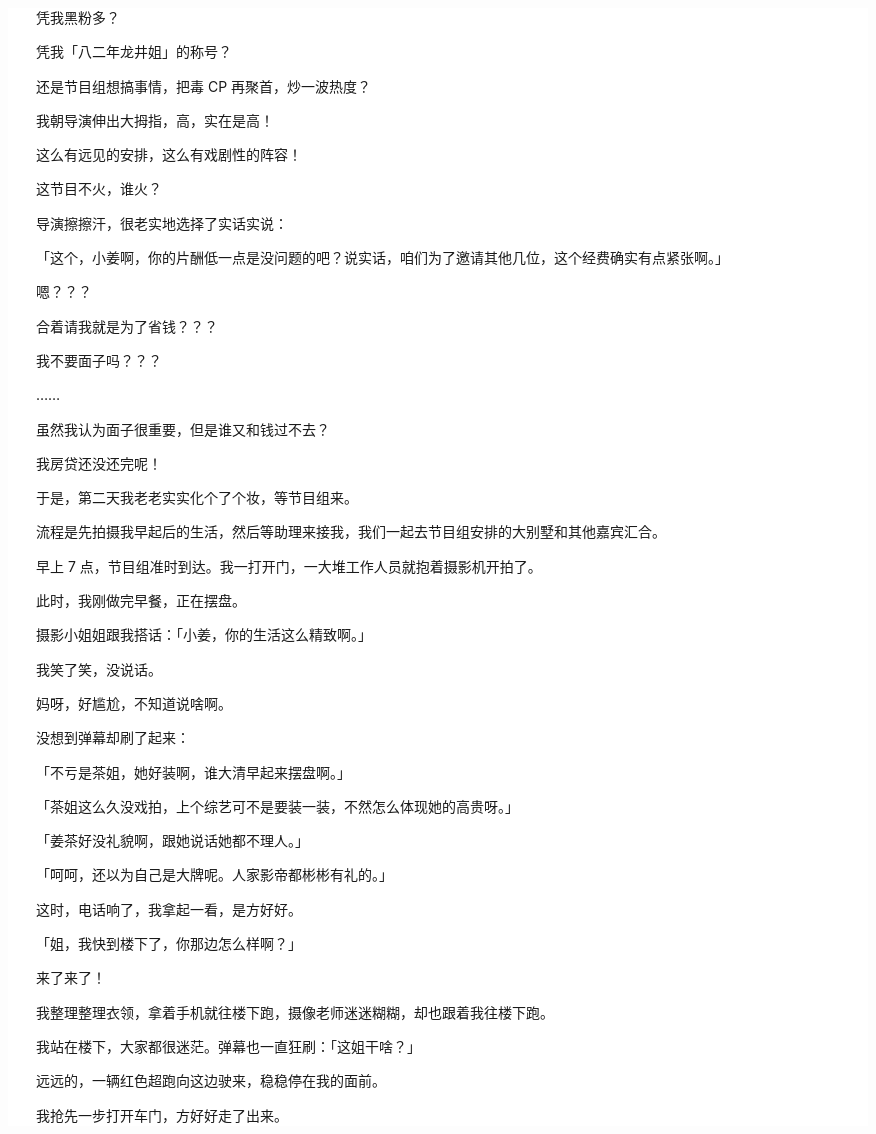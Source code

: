 &emsp;&emsp;凭我黑粉多？  
  
&emsp;&emsp;凭我「八二年龙井姐」的称号？  
  
&emsp;&emsp;还是节目组想搞事情，把毒 CP 再聚首，炒一波热度？  
  
&emsp;&emsp;我朝导演伸出大拇指，高，实在是高！  
  
&emsp;&emsp;这么有远见的安排，这么有戏剧性的阵容！  
  
&emsp;&emsp;这节目不火，谁火？  
  
&emsp;&emsp;导演擦擦汗，很老实地选择了实话实说：  
  
&emsp;&emsp;「这个，小姜啊，你的片酬低一点是没问题的吧？说实话，咱们为了邀请其他几位，这个经费确实有点紧张啊。」  
  
&emsp;&emsp;嗯？？？  
  
&emsp;&emsp;合着请我就是为了省钱？？？  
  
&emsp;&emsp;我不要面子吗？？？  
  
&emsp;&emsp;……  
  
&emsp;&emsp;虽然我认为面子很重要，但是谁又和钱过不去？  
  
&emsp;&emsp;我房贷还没还完呢！  
  
&emsp;&emsp;于是，第二天我老老实实化个了个妆，等节目组来。  
  
&emsp;&emsp;流程是先拍摄我早起后的生活，然后等助理来接我，我们一起去节目组安排的大别墅和其他嘉宾汇合。  
  
&emsp;&emsp;早上 7 点，节目组准时到达。我一打开门，一大堆工作人员就抱着摄影机开拍了。  
  
&emsp;&emsp;此时，我刚做完早餐，正在摆盘。  
  
&emsp;&emsp;摄影小姐姐跟我搭话：「小姜，你的生活这么精致啊。」  
  
&emsp;&emsp;我笑了笑，没说话。  
  
&emsp;&emsp;妈呀，好尴尬，不知道说啥啊。  
  
&emsp;&emsp;没想到弹幕却刷了起来：  
  
&emsp;&emsp;「不亏是茶姐，她好装啊，谁大清早起来摆盘啊。」  
  
&emsp;&emsp;「茶姐这么久没戏拍，上个综艺可不是要装一装，不然怎么体现她的高贵呀。」  
  
&emsp;&emsp;「姜茶好没礼貌啊，跟她说话她都不理人。」  
  
&emsp;&emsp;「呵呵，还以为自己是大牌呢。人家影帝都彬彬有礼的。」  
  
&emsp;&emsp;这时，电话响了，我拿起一看，是方好好。  
  
&emsp;&emsp;「姐，我快到楼下了，你那边怎么样啊？」  
  
&emsp;&emsp;来了来了！  
  
&emsp;&emsp;我整理整理衣领，拿着手机就往楼下跑，摄像老师迷迷糊糊，却也跟着我往楼下跑。  
  
&emsp;&emsp;我站在楼下，大家都很迷茫。弹幕也一直狂刷：「这姐干啥？」  
  
&emsp;&emsp;远远的，一辆红色超跑向这边驶来，稳稳停在我的面前。  
  
&emsp;&emsp;我抢先一步打开车门，方好好走了出来。  
  